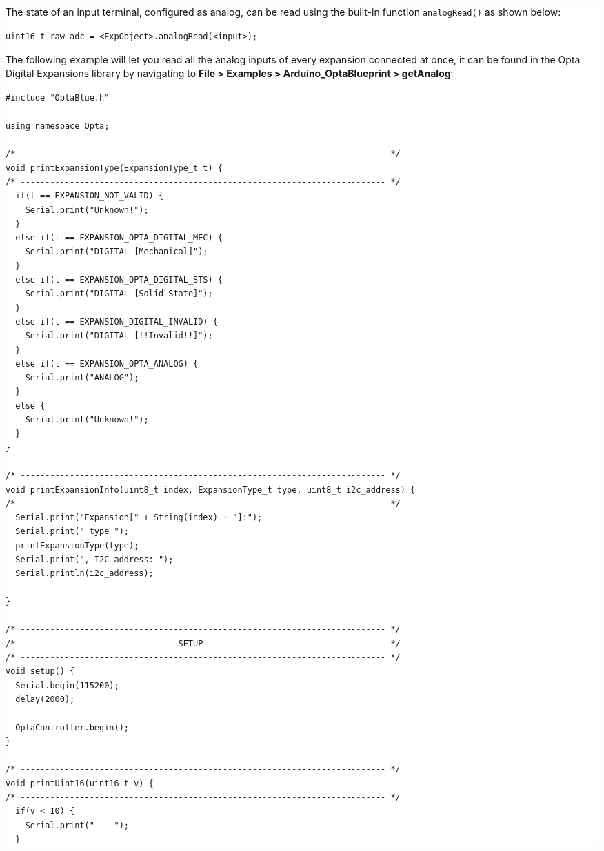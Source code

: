 The state of an input terminal, configured as analog, can be read using the built-in function `analogRead()` as shown below:

```arduino
uint16_t raw_adc = <ExpObject>.analogRead(<input>);
```
The following example will let you read all the analog inputs of every expansion connected at once, it can be found in the Opta Digital Expansions library by navigating to **File > Examples > Arduino_OptaBlueprint > getAnalog**:

```arduino
#include "OptaBlue.h"

using namespace Opta;

/* -------------------------------------------------------------------------- */
void printExpansionType(ExpansionType_t t) {
/* -------------------------------------------------------------------------- */  
  if(t == EXPANSION_NOT_VALID) {
    Serial.print("Unknown!");
  }
  else if(t == EXPANSION_OPTA_DIGITAL_MEC) {
    Serial.print("DIGITAL [Mechanical]");
  }
  else if(t == EXPANSION_OPTA_DIGITAL_STS) {
    Serial.print("DIGITAL [Solid State]");
  }
  else if(t == EXPANSION_DIGITAL_INVALID) {
    Serial.print("DIGITAL [!!Invalid!!]");
  }
  else if(t == EXPANSION_OPTA_ANALOG) {
    Serial.print("ANALOG");
  }
  else {
    Serial.print("Unknown!");
  }
}

/* -------------------------------------------------------------------------- */
void printExpansionInfo(uint8_t index, ExpansionType_t type, uint8_t i2c_address) {
/* -------------------------------------------------------------------------- */
  Serial.print("Expansion[" + String(index) + "]:");
  Serial.print(" type ");
  printExpansionType(type);
  Serial.print(", I2C address: ");
  Serial.println(i2c_address);

}

/* -------------------------------------------------------------------------- */
/*                                 SETUP                                      */
/* -------------------------------------------------------------------------- */
void setup() { 
  Serial.begin(115200);
  delay(2000);

  OptaController.begin();
}

/* -------------------------------------------------------------------------- */
void printUint16(uint16_t v) {
/* -------------------------------------------------------------------------- */  
  if(v < 10) {
    Serial.print("    ");
  }
```